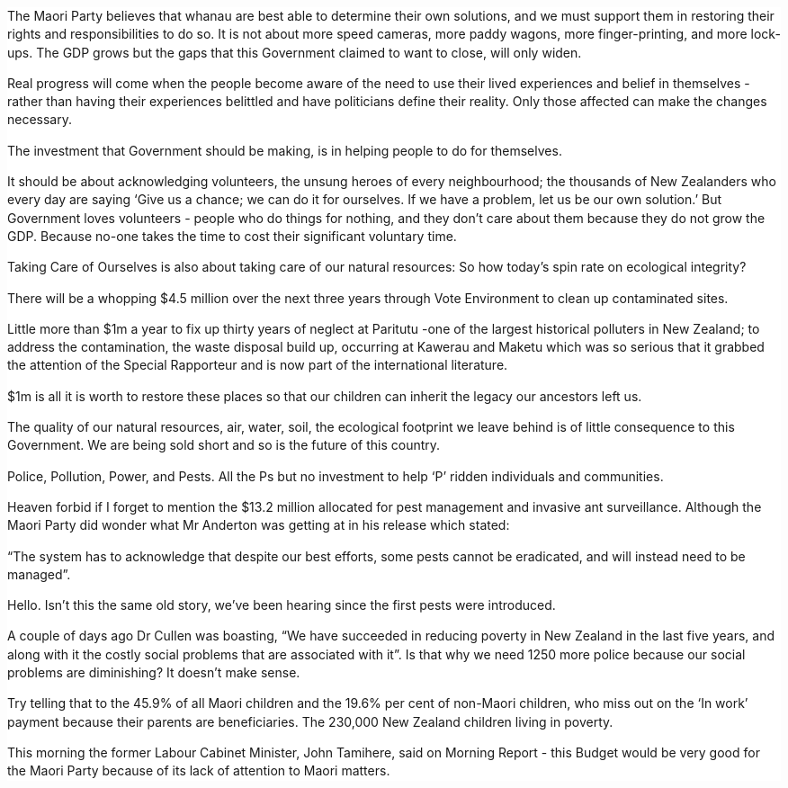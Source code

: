 The Maori Party believes that whanau are best able to determine their own solutions, and we must support them in restoring their rights and responsibilities to do so. It is not about more speed cameras, more paddy wagons, more finger-printing, and more lock-ups. The GDP grows but the gaps that this Government claimed to want to close, will only widen.

Real progress will come when the people become aware of the need to use their lived experiences and belief in themselves - rather than having their experiences belittled and have politicians define their reality. Only those affected can make the changes necessary.

The investment that Government should be making, is in helping people to do for themselves.

It should be about acknowledging volunteers, the unsung heroes of every neighbourhood; the thousands of New Zealanders who every day are saying ‘Give us a chance; we can do it for ourselves. If we have a problem, let us be our own solution.’ But Government loves volunteers - people who do things for nothing, and they don’t care about them because they do not grow the GDP. Because no-one takes the time to cost their significant voluntary time.

Taking Care of Ourselves is also about taking care of our natural resources: So how today’s spin rate on ecological integrity?

There will be a whopping $4.5 million over the next three years through Vote Environment to clean up contaminated sites.

Little more than $1m a year to fix up thirty years of neglect at Paritutu -one of the largest historical polluters in New Zealand; to address the contamination, the waste disposal build up, occurring at Kawerau and Maketu which was so serious that it grabbed the attention of the Special Rapporteur and is now part of the international literature.

$1m is all it is worth to restore these places so that our children can inherit the legacy our ancestors left us.

The quality of our natural resources, air, water, soil, the ecological footprint we leave behind is of little consequence to this Government. We are being sold short and so is the future of this country.

Police, Pollution, Power, and Pests. All the Ps but no investment to help ‘P’ ridden individuals and communities.

Heaven forbid if I forget to mention the $13.2 million allocated for pest management and invasive ant surveillance. Although the Maori Party did wonder what Mr Anderton was getting at in his release which stated:

“The system has to acknowledge that despite our best efforts, some pests cannot be eradicated, and will instead need to be managed”.

Hello. Isn’t this the same old story, we’ve been hearing since the first pests were introduced.

A couple of days ago Dr Cullen was boasting, “We have succeeded in reducing poverty in New Zealand in the last five years, and along with it the costly social problems that are associated with it”. Is that why we need 1250 more police because our social problems are diminishing? It doesn’t make sense.

Try telling that to the 45.9% of all Maori children and the 19.6% per cent of non-Maori children, who miss out on the ‘In work’ payment because their parents are beneficiaries. The 230,000 New Zealand children living in poverty.

This morning the former Labour Cabinet Minister, John Tamihere, said on Morning Report - this Budget would be very good for the Maori Party because of its lack of attention to Maori matters.

